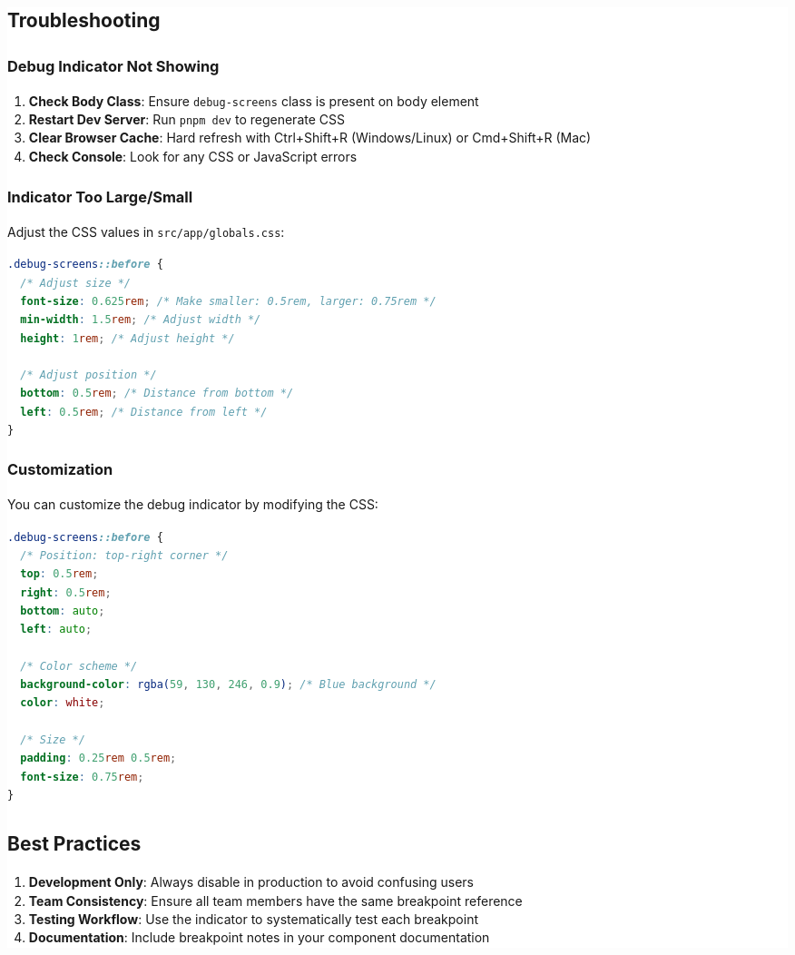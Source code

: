 ## Troubleshooting

### Debug Indicator Not Showing

1. **Check Body Class**: Ensure `debug-screens` class is present on body element
2. **Restart Dev Server**: Run `pnpm dev` to regenerate CSS
3. **Clear Browser Cache**: Hard refresh with Ctrl+Shift+R (Windows/Linux) or Cmd+Shift+R (Mac)
4. **Check Console**: Look for any CSS or JavaScript errors

### Indicator Too Large/Small

Adjust the CSS values in `src/app/globals.css`:

```css
.debug-screens::before {
  /* Adjust size */
  font-size: 0.625rem; /* Make smaller: 0.5rem, larger: 0.75rem */
  min-width: 1.5rem; /* Adjust width */
  height: 1rem; /* Adjust height */

  /* Adjust position */
  bottom: 0.5rem; /* Distance from bottom */
  left: 0.5rem; /* Distance from left */
}
```

### Customization

You can customize the debug indicator by modifying the CSS:

```css
.debug-screens::before {
  /* Position: top-right corner */
  top: 0.5rem;
  right: 0.5rem;
  bottom: auto;
  left: auto;

  /* Color scheme */
  background-color: rgba(59, 130, 246, 0.9); /* Blue background */
  color: white;

  /* Size */
  padding: 0.25rem 0.5rem;
  font-size: 0.75rem;
}
```

## Best Practices

1. **Development Only**: Always disable in production to avoid confusing users
2. **Team Consistency**: Ensure all team members have the same breakpoint reference
3. **Testing Workflow**: Use the indicator to systematically test each breakpoint
4. **Documentation**: Include breakpoint notes in your component documentation
